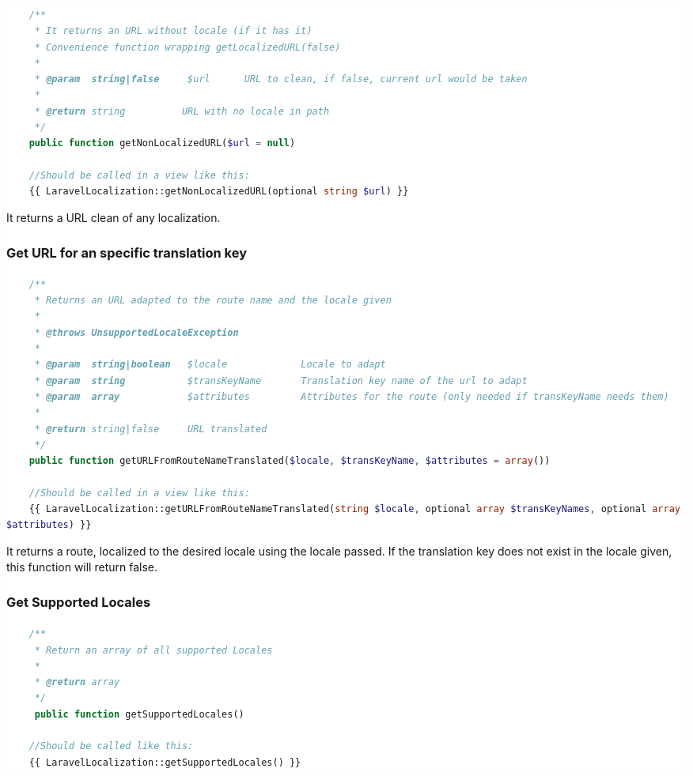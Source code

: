```php
	/**
	 * It returns an URL without locale (if it has it)
	 * Convenience function wrapping getLocalizedURL(false)
	 *
	 * @param  string|false 	$url	  URL to clean, if false, current url would be taken
	 *
	 * @return string		   URL with no locale in path
	 */
	public function getNonLocalizedURL($url = null)

	//Should be called in a view like this:
	{{ LaravelLocalization::getNonLocalizedURL(optional string $url) }}
```

It returns a URL clean of any localization.


### Get URL for an specific translation key

```php
	/**
	 * Returns an URL adapted to the route name and the locale given
	 *
     * @throws UnsupportedLocaleException
     *
	 * @param  string|boolean 	$locale 			Locale to adapt
	 * @param  string 			$transKeyName  		Translation key name of the url to adapt
	 * @param  array 			$attributes  		Attributes for the route (only needed if transKeyName needs them)
	 *
	 * @return string|false 	URL translated
	 */
	public function getURLFromRouteNameTranslated($locale, $transKeyName, $attributes = array())

	//Should be called in a view like this:
	{{ LaravelLocalization::getURLFromRouteNameTranslated(string $locale, optional array $transKeyNames, optional array $attributes) }}
```

It returns a route, localized to the desired locale using the locale passed. If the translation key does not exist in the locale given, this function will return false.

### Get Supported Locales

```php
	/**
     * Return an array of all supported Locales
     *
     * @return array
     */
     public function getSupportedLocales()

	//Should be called like this:
	{{ LaravelLocalization::getSupportedLocales() }}
```
